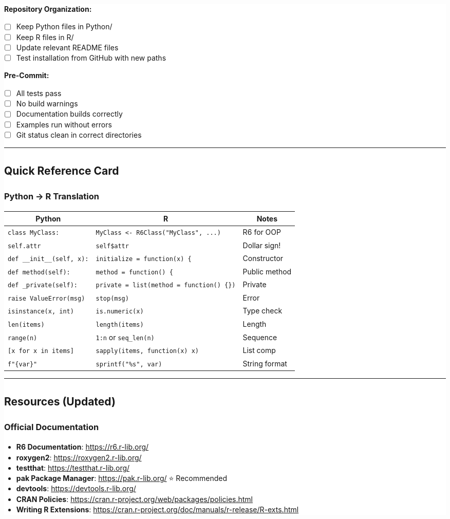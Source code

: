**Repository Organization:**
- [ ] Keep Python files in Python/
- [ ] Keep R files in R/
- [ ] Update relevant README files
- [ ] Test installation from GitHub with new paths

**Pre-Commit:**
- [ ] All tests pass
- [ ] No build warnings
- [ ] Documentation builds correctly
- [ ] Examples run without errors
- [ ] Git status clean in correct directories

---

## Quick Reference Card

### Python → R Translation

| Python | R | Notes |
|--------|---|-------|
| `class MyClass:` | `MyClass <- R6Class("MyClass", ...)` | R6 for OOP |
| `self.attr` | `self$attr` | Dollar sign! |
| `def __init__(self, x):` | `initialize = function(x) {` | Constructor |
| `def method(self):` | `method = function() {` | Public method |
| `def _private(self):` | `private = list(method = function() {})` | Private |
| `raise ValueError(msg)` | `stop(msg)` | Error |
| `isinstance(x, int)` | `is.numeric(x)` | Type check |
| `len(items)` | `length(items)` | Length |
| `range(n)` | `1:n` or `seq_len(n)` | Sequence |
| `[x for x in items]` | `sapply(items, function(x) x)` | List comp |
| `f"{var}"` | `sprintf("%s", var)` | String format |

---

## Resources (Updated)

### Official Documentation
- **R6 Documentation**: https://r6.r-lib.org/
- **roxygen2**: https://roxygen2.r-lib.org/
- **testthat**: https://testthat.r-lib.org/
- **pak Package Manager**: https://pak.r-lib.org/ ⭐ Recommended
- **devtools**: https://devtools.r-lib.org/
- **CRAN Policies**: https://cran.r-project.org/web/packages/policies.html
- **Writing R Extensions**: https://cran.r-project.org/doc/manuals/r-release/R-exts.html
